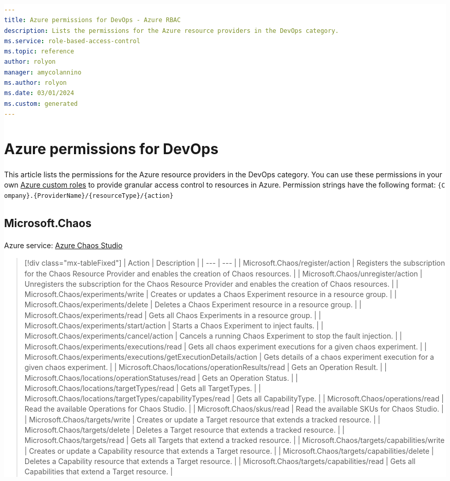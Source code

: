 ```yaml
---
title: Azure permissions for DevOps - Azure RBAC
description: Lists the permissions for the Azure resource providers in the DevOps category.
ms.service: role-based-access-control
ms.topic: reference
author: rolyon
manager: amycolannino
ms.author: rolyon
ms.date: 03/01/2024
ms.custom: generated
---
```


# Azure permissions for DevOps

This article lists the permissions for the Azure resource providers in the DevOps category. You can use these permissions in your own [Azure custom roles](/azure/role-based-access-control/custom-roles) to provide granular access control to resources in Azure. Permission strings have the following format: `{Company}.{ProviderName}/{resourceType}/{action}`


## Microsoft.Chaos

Azure service: [Azure Chaos Studio](/azure/chaos-studio/)

> [!div class="mx-tableFixed"]
> | Action | Description |
> | --- | --- |
> | Microsoft.Chaos/register/action | Registers the subscription for the Chaos Resource Provider and enables the creation of Chaos resources. |
> | Microsoft.Chaos/unregister/action | Unregisters the subscription for the Chaos Resource Provider and enables the creation of Chaos resources. |
> | Microsoft.Chaos/experiments/write | Creates or updates a Chaos Experiment resource in a resource group. |
> | Microsoft.Chaos/experiments/delete | Deletes a Chaos Experiment resource in a resource group. |
> | Microsoft.Chaos/experiments/read | Gets all Chaos Experiments in a resource group. |
> | Microsoft.Chaos/experiments/start/action | Starts a Chaos Experiment to inject faults. |
> | Microsoft.Chaos/experiments/cancel/action | Cancels a running Chaos Experiment to stop the fault injection. |
> | Microsoft.Chaos/experiments/executions/read | Gets all chaos experiment executions for a given chaos experiment. |
> | Microsoft.Chaos/experiments/executions/getExecutionDetails/action | Gets details of a chaos experiment execution for a given chaos experiment. |
> | Microsoft.Chaos/locations/operationResults/read | Gets an Operation Result. |
> | Microsoft.Chaos/locations/operationStatuses/read | Gets an Operation Status. |
> | Microsoft.Chaos/locations/targetTypes/read | Gets all TargetTypes. |
> | Microsoft.Chaos/locations/targetTypes/capabilityTypes/read | Gets all CapabilityType. |
> | Microsoft.Chaos/operations/read | Read the available Operations for Chaos Studio. |
> | Microsoft.Chaos/skus/read | Read the available SKUs for Chaos Studio. |
> | Microsoft.Chaos/targets/write | Creates or update a Target resource that extends a tracked resource. |
> | Microsoft.Chaos/targets/delete | Deletes a Target resource that extends a tracked resource. |
> | Microsoft.Chaos/targets/read | Gets all Targets that extend a tracked resource. |
> | Microsoft.Chaos/targets/capabilities/write | Creates or update a Capability resource that extends a Target resource. |
> | Microsoft.Chaos/targets/capabilities/delete | Deletes a Capability resource that extends a Target resource. |
> | Microsoft.Chaos/targets/capabilities/read | Gets all Capabilities that extend a Target resource. |
